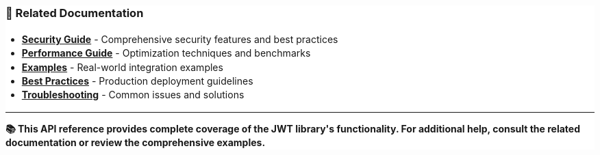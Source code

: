 ### 🔗 Related Documentation

- **[Security Guide](SECURITY.md)** - Comprehensive security features and best practices
- **[Performance Guide](PERFORMANCE.md)** - Optimization techniques and benchmarks
- **[Examples](EXAMPLES.md)** - Real-world integration examples
- **[Best Practices](BEST_PRACTICES.md)** - Production deployment guidelines
- **[Troubleshooting](TROUBLESHOOTING.md)** - Common issues and solutions

---

**📚 This API reference provides complete coverage of the JWT library's functionality. For additional help, consult the related documentation or review the comprehensive examples.**
